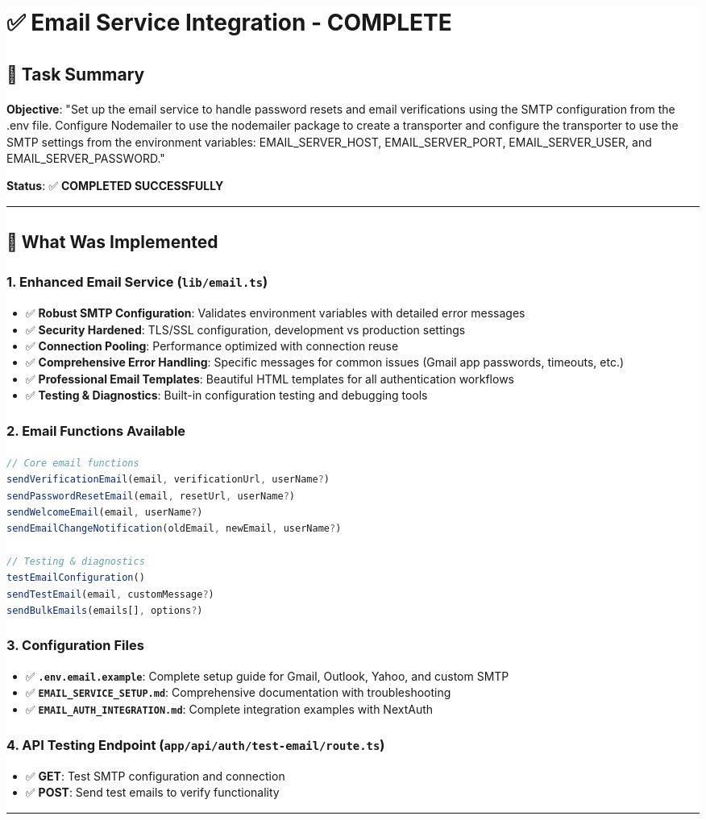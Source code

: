 # ✅ Email Service Integration - COMPLETE

## 🎯 Task Summary

**Objective**: "Set up the email service to handle password resets and email verifications using the SMTP configuration from the .env file. Configure Nodemailer to use the nodemailer package to create a transporter and configure the transporter to use the SMTP settings from the environment variables: EMAIL_SERVER_HOST, EMAIL_SERVER_PORT, EMAIL_SERVER_USER, and EMAIL_SERVER_PASSWORD."

**Status**: ✅ **COMPLETED SUCCESSFULLY**

---

## 🚀 What Was Implemented

### 1. Enhanced Email Service (`lib/email.ts`)
- ✅ **Robust SMTP Configuration**: Validates environment variables with detailed error messages
- ✅ **Security Hardened**: TLS/SSL configuration, development vs production settings
- ✅ **Connection Pooling**: Performance optimized with connection reuse
- ✅ **Comprehensive Error Handling**: Specific messages for common issues (Gmail app passwords, timeouts, etc.)
- ✅ **Professional Email Templates**: Beautiful HTML templates for all authentication workflows
- ✅ **Testing & Diagnostics**: Built-in configuration testing and debugging tools

### 2. Email Functions Available
```typescript
// Core email functions
sendVerificationEmail(email, verificationUrl, userName?)
sendPasswordResetEmail(email, resetUrl, userName?)
sendWelcomeEmail(email, userName?)
sendEmailChangeNotification(oldEmail, newEmail, userName?)

// Testing & diagnostics
testEmailConfiguration()
sendTestEmail(email, customMessage?)
sendBulkEmails(emails[], options?)
```

### 3. Configuration Files
- ✅ **`.env.email.example`**: Complete setup guide for Gmail, Outlook, Yahoo, and custom SMTP
- ✅ **`EMAIL_SERVICE_SETUP.md`**: Comprehensive documentation with troubleshooting
- ✅ **`EMAIL_AUTH_INTEGRATION.md`**: Complete integration examples with NextAuth

### 4. API Testing Endpoint (`app/api/auth/test-email/route.ts`)
- ✅ **GET**: Test SMTP configuration and connection
- ✅ **POST**: Send test emails to verify functionality

---
